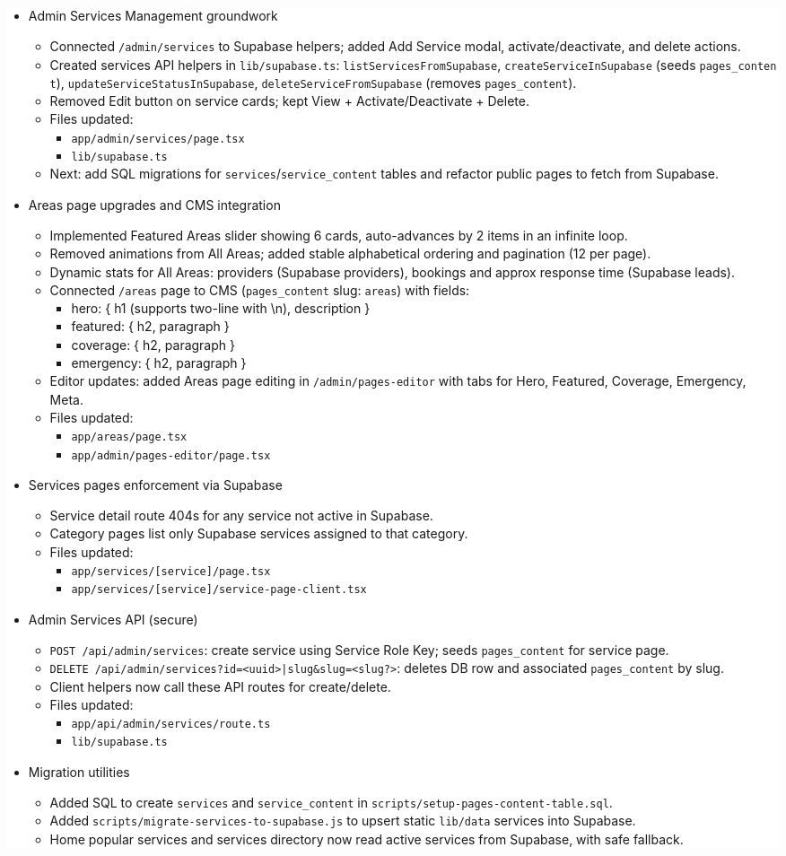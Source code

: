 - Admin Services Management groundwork
  - Connected `/admin/services` to Supabase helpers; added Add Service modal, activate/deactivate, and delete actions.
  - Created services API helpers in `lib/supabase.ts`: `listServicesFromSupabase`, `createServiceInSupabase` (seeds `pages_content`), `updateServiceStatusInSupabase`, `deleteServiceFromSupabase` (removes `pages_content`).
  - Removed Edit button on service cards; kept View + Activate/Deactivate + Delete.
  - Files updated:
    - `app/admin/services/page.tsx`
    - `lib/supabase.ts`
  - Next: add SQL migrations for `services`/`service_content` tables and refactor public pages to fetch from Supabase.

- Areas page upgrades and CMS integration
  - Implemented Featured Areas slider showing 6 cards, auto-advances by 2 items in an infinite loop.
  - Removed animations from All Areas; added stable alphabetical ordering and pagination (12 per page).
  - Dynamic stats for All Areas: providers (Supabase providers), bookings and approx response time (Supabase leads).
  - Connected `/areas` page to CMS (`pages_content` slug: `areas`) with fields:
    - hero: { h1 (supports two-line with \n), description }
    - featured: { h2, paragraph }
    - coverage: { h2, paragraph }
    - emergency: { h2, paragraph }
  - Editor updates: added Areas page editing in `/admin/pages-editor` with tabs for Hero, Featured, Coverage, Emergency, Meta.
  - Files updated:
    - `app/areas/page.tsx`
    - `app/admin/pages-editor/page.tsx`

- Services pages enforcement via Supabase
  - Service detail route 404s for any service not active in Supabase.
  - Category pages list only Supabase services assigned to that category.
  - Files updated:
    - `app/services/[service]/page.tsx`
    - `app/services/[service]/service-page-client.tsx`

- Admin Services API (secure)
  - `POST /api/admin/services`: create service using Service Role Key; seeds `pages_content` for service page.
  - `DELETE /api/admin/services?id=<uuid>|slug&slug=<slug?>`: deletes DB row and associated `pages_content` by slug.
  - Client helpers now call these API routes for create/delete.
  - Files updated:
    - `app/api/admin/services/route.ts`
    - `lib/supabase.ts`

- Migration utilities
  - Added SQL to create `services` and `service_content` in `scripts/setup-pages-content-table.sql`.
  - Added `scripts/migrate-services-to-supabase.js` to upsert static `lib/data` services into Supabase.
  - Home popular services and services directory now read active services from Supabase, with safe fallback.
